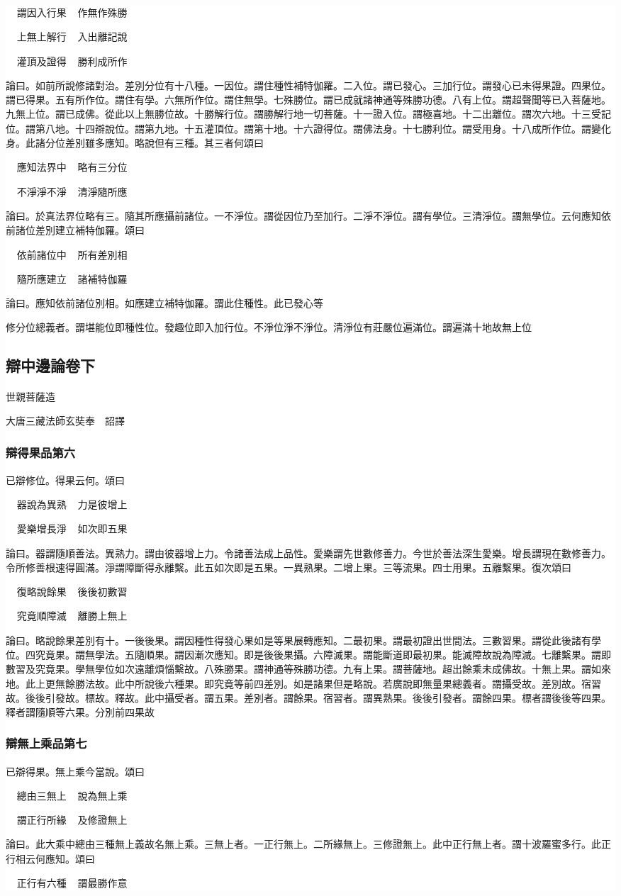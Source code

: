 &nbsp;&nbsp;&nbsp;&nbsp;謂因入行果&nbsp;&nbsp;&nbsp;&nbsp;作無作殊勝

&nbsp;&nbsp;&nbsp;&nbsp;上無上解行&nbsp;&nbsp;&nbsp;&nbsp;入出離記說

&nbsp;&nbsp;&nbsp;&nbsp;灌頂及證得&nbsp;&nbsp;&nbsp;&nbsp;勝利成所作

論曰。如前所說修諸對治。差別分位有十八種。一因位。謂住種性補特伽羅。二入位。謂已發心。三加行位。謂發心已未得果證。四果位。謂已得果。五有所作位。謂住有學。六無所作位。謂住無學。七殊勝位。謂已成就諸神通等殊勝功德。八有上位。謂超聲聞等已入菩薩地。九無上位。謂已成佛。從此以上無勝位故。十勝解行位。謂勝解行地一切菩薩。十一證入位。謂極喜地。十二出離位。謂次六地。十三受記位。謂第八地。十四辯說位。謂第九地。十五灌頂位。謂第十地。十六證得位。謂佛法身。十七勝利位。謂受用身。十八成所作位。謂變化身。此諸分位差別雖多應知。略說但有三種。其三者何頌曰

&nbsp;&nbsp;&nbsp;&nbsp;應知法界中&nbsp;&nbsp;&nbsp;&nbsp;略有三分位

&nbsp;&nbsp;&nbsp;&nbsp;不淨淨不淨&nbsp;&nbsp;&nbsp;&nbsp;清淨隨所應

論曰。於真法界位略有三。隨其所應攝前諸位。一不淨位。謂從因位乃至加行。二淨不淨位。謂有學位。三清淨位。謂無學位。云何應知依前諸位差別建立補特伽羅。頌曰

&nbsp;&nbsp;&nbsp;&nbsp;依前諸位中&nbsp;&nbsp;&nbsp;&nbsp;所有差別相

&nbsp;&nbsp;&nbsp;&nbsp;隨所應建立&nbsp;&nbsp;&nbsp;&nbsp;諸補特伽羅

論曰。應知依前諸位別相。如應建立補特伽羅。謂此住種性。此已發心等

修分位總義者。謂堪能位即種性位。發趣位即入加行位。不淨位淨不淨位。清淨位有莊嚴位遍滿位。謂遍滿十地故無上位

## 辯中邊論卷下

世親菩薩造

大唐三藏法師玄奘奉　詔譯

### 辯得果品第六

已辯修位。得果云何。頌曰

&nbsp;&nbsp;&nbsp;&nbsp;器說為異熟&nbsp;&nbsp;&nbsp;&nbsp;力是彼增上

&nbsp;&nbsp;&nbsp;&nbsp;愛樂增長淨&nbsp;&nbsp;&nbsp;&nbsp;如次即五果

論曰。器謂隨順善法。異熟力。謂由彼器增上力。令諸善法成上品性。愛樂謂先世數修善力。今世於善法深生愛樂。增長謂現在數修善力。令所修善根速得圓滿。淨謂障斷得永離繫。此五如次即是五果。一異熟果。二增上果。三等流果。四士用果。五離繫果。復次頌曰

&nbsp;&nbsp;&nbsp;&nbsp;復略說餘果&nbsp;&nbsp;&nbsp;&nbsp;後後初數習

&nbsp;&nbsp;&nbsp;&nbsp;究竟順障滅&nbsp;&nbsp;&nbsp;&nbsp;離勝上無上

論曰。略說餘果差別有十。一後後果。謂因種性得發心果如是等果展轉應知。二最初果。謂最初證出世間法。三數習果。謂從此後諸有學位。四究竟果。謂無學法。五隨順果。謂因漸次應知。即是後後果攝。六障滅果。謂能斷道即最初果。能滅障故說為障滅。七離繫果。謂即數習及究竟果。學無學位如次遠離煩惱繫故。八殊勝果。謂神通等殊勝功德。九有上果。謂菩薩地。超出餘乘未成佛故。十無上果。謂如來地。此上更無餘勝法故。此中所說後六種果。即究竟等前四差別。如是諸果但是略說。若廣說即無量果總義者。謂攝受故。差別故。宿習故。後後引發故。標故。釋故。此中攝受者。謂五果。差別者。謂餘果。宿習者。謂異熟果。後後引發者。謂餘四果。標者謂後後等四果。釋者謂隨順等六果。分別前四果故

### 辯無上乘品第七

已辯得果。無上乘今當說。頌曰

&nbsp;&nbsp;&nbsp;&nbsp;總由三無上&nbsp;&nbsp;&nbsp;&nbsp;說為無上乘

&nbsp;&nbsp;&nbsp;&nbsp;謂正行所緣&nbsp;&nbsp;&nbsp;&nbsp;及修證無上

論曰。此大乘中總由三種無上義故名無上乘。三無上者。一正行無上。二所緣無上。三修證無上。此中正行無上者。謂十波羅蜜多行。此正行相云何應知。頌曰

&nbsp;&nbsp;&nbsp;&nbsp;正行有六種&nbsp;&nbsp;&nbsp;&nbsp;謂最勝作意
